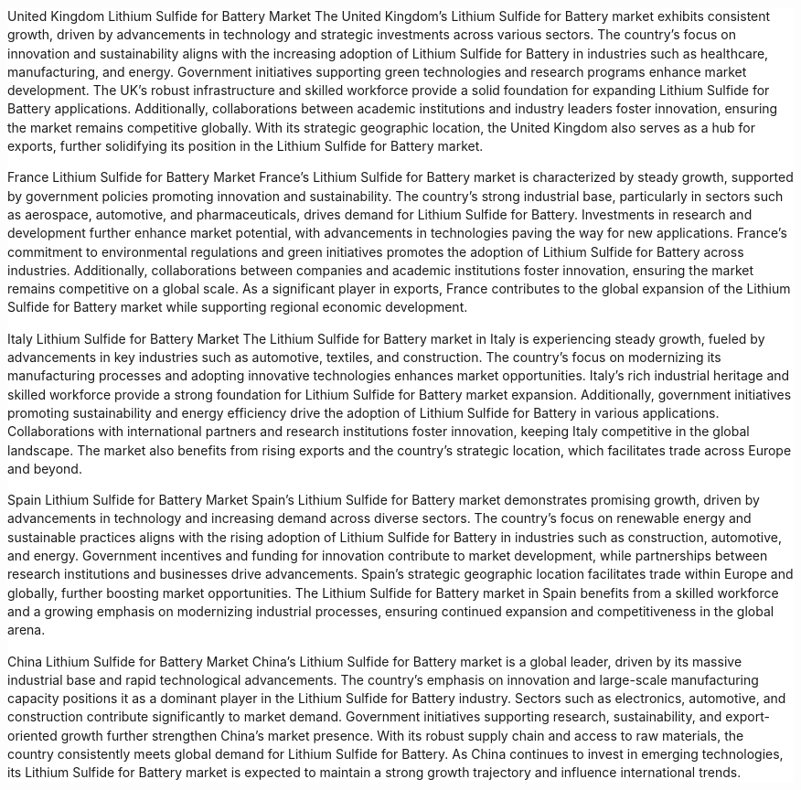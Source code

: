 United Kingdom Lithium Sulfide for Battery Market
The United Kingdom’s Lithium Sulfide for Battery market exhibits consistent growth, driven by advancements in technology and strategic investments across various sectors. The country’s focus on innovation and sustainability aligns with the increasing adoption of Lithium Sulfide for Battery in industries such as healthcare, manufacturing, and energy. Government initiatives supporting green technologies and research programs enhance market development. The UK’s robust infrastructure and skilled workforce provide a solid foundation for expanding Lithium Sulfide for Battery applications. Additionally, collaborations between academic institutions and industry leaders foster innovation, ensuring the market remains competitive globally. With its strategic geographic location, the United Kingdom also serves as a hub for exports, further solidifying its position in the Lithium Sulfide for Battery market.

France Lithium Sulfide for Battery Market
France’s Lithium Sulfide for Battery market is characterized by steady growth, supported by government policies promoting innovation and sustainability. The country’s strong industrial base, particularly in sectors such as aerospace, automotive, and pharmaceuticals, drives demand for Lithium Sulfide for Battery. Investments in research and development further enhance market potential, with advancements in technologies paving the way for new applications. France’s commitment to environmental regulations and green initiatives promotes the adoption of Lithium Sulfide for Battery across industries. Additionally, collaborations between companies and academic institutions foster innovation, ensuring the market remains competitive on a global scale. As a significant player in exports, France contributes to the global expansion of the Lithium Sulfide for Battery market while supporting regional economic development.

Italy Lithium Sulfide for Battery Market
The Lithium Sulfide for Battery market in Italy is experiencing steady growth, fueled by advancements in key industries such as automotive, textiles, and construction. The country’s focus on modernizing its manufacturing processes and adopting innovative technologies enhances market opportunities. Italy’s rich industrial heritage and skilled workforce provide a strong foundation for Lithium Sulfide for Battery market expansion. Additionally, government initiatives promoting sustainability and energy efficiency drive the adoption of Lithium Sulfide for Battery in various applications. Collaborations with international partners and research institutions foster innovation, keeping Italy competitive in the global landscape. The market also benefits from rising exports and the country’s strategic location, which facilitates trade across Europe and beyond.

Spain Lithium Sulfide for Battery Market
Spain’s Lithium Sulfide for Battery market demonstrates promising growth, driven by advancements in technology and increasing demand across diverse sectors. The country’s focus on renewable energy and sustainable practices aligns with the rising adoption of Lithium Sulfide for Battery in industries such as construction, automotive, and energy. Government incentives and funding for innovation contribute to market development, while partnerships between research institutions and businesses drive advancements. Spain’s strategic geographic location facilitates trade within Europe and globally, further boosting market opportunities. The Lithium Sulfide for Battery market in Spain benefits from a skilled workforce and a growing emphasis on modernizing industrial processes, ensuring continued expansion and competitiveness in the global arena.

China Lithium Sulfide for Battery Market
China’s Lithium Sulfide for Battery market is a global leader, driven by its massive industrial base and rapid technological advancements. The country’s emphasis on innovation and large-scale manufacturing capacity positions it as a dominant player in the Lithium Sulfide for Battery industry. Sectors such as electronics, automotive, and construction contribute significantly to market demand. Government initiatives supporting research, sustainability, and export-oriented growth further strengthen China’s market presence. With its robust supply chain and access to raw materials, the country consistently meets global demand for Lithium Sulfide for Battery. As China continues to invest in emerging technologies, its Lithium Sulfide for Battery market is expected to maintain a strong growth trajectory and influence international trends.
